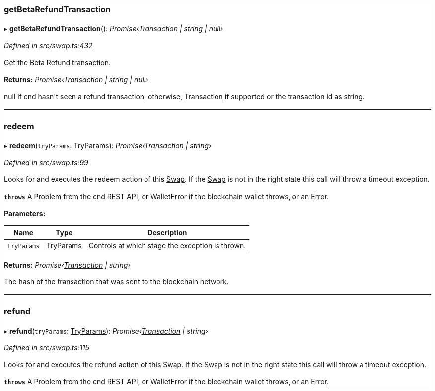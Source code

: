 ###  getBetaRefundTransaction

▸ **getBetaRefundTransaction**(): *Promise‹[Transaction](_transaction_.transaction.md) | string | null›*

*Defined in [src/swap.ts:432](https://github.com/comit-network/comit-js-sdk/blob/a4cf34a/src/swap.ts#L432)*

Get the Beta Refund transaction.

**Returns:** *Promise‹[Transaction](_transaction_.transaction.md) | string | null›*

null if cnd hasn't seen a refund transaction, otherwise, [Transaction](_transaction_.transaction.md) if supported or the transaction id as string.

___

###  redeem

▸ **redeem**(`tryParams`: [TryParams](../interfaces/_util_timeout_promise_.tryparams.md)): *Promise‹[Transaction](_transaction_.transaction.md) | string›*

*Defined in [src/swap.ts:99](https://github.com/comit-network/comit-js-sdk/blob/a4cf34a/src/swap.ts#L99)*

Looks for and executes the redeem action of this [Swap](_swap_.swap.md).
If the [Swap](_swap_.swap.md) is not in the right state this call will throw a timeout exception.

**`throws`** A [Problem](_cnd_axios_rfc7807_middleware_.problem.md) from the cnd REST API, or [WalletError](_swap_.walleterror.md) if the blockchain wallet throws, or an [Error](_cnd_axios_rfc7807_middleware_.problem.md#static-error).

**Parameters:**

Name | Type | Description |
------ | ------ | ------ |
`tryParams` | [TryParams](../interfaces/_util_timeout_promise_.tryparams.md) | Controls at which stage the exception is thrown. |

**Returns:** *Promise‹[Transaction](_transaction_.transaction.md) | string›*

The hash of the transaction that was sent to the blockchain network.

___

###  refund

▸ **refund**(`tryParams`: [TryParams](../interfaces/_util_timeout_promise_.tryparams.md)): *Promise‹[Transaction](_transaction_.transaction.md) | string›*

*Defined in [src/swap.ts:115](https://github.com/comit-network/comit-js-sdk/blob/a4cf34a/src/swap.ts#L115)*

Looks for and executes the refund action of this [Swap](_swap_.swap.md).
If the [Swap](_swap_.swap.md) is not in the right state this call will throw a timeout exception.

**`throws`** A [Problem](_cnd_axios_rfc7807_middleware_.problem.md) from the cnd REST API, or [WalletError](_swap_.walleterror.md) if the blockchain wallet throws, or an [Error](_cnd_axios_rfc7807_middleware_.problem.md#static-error).
